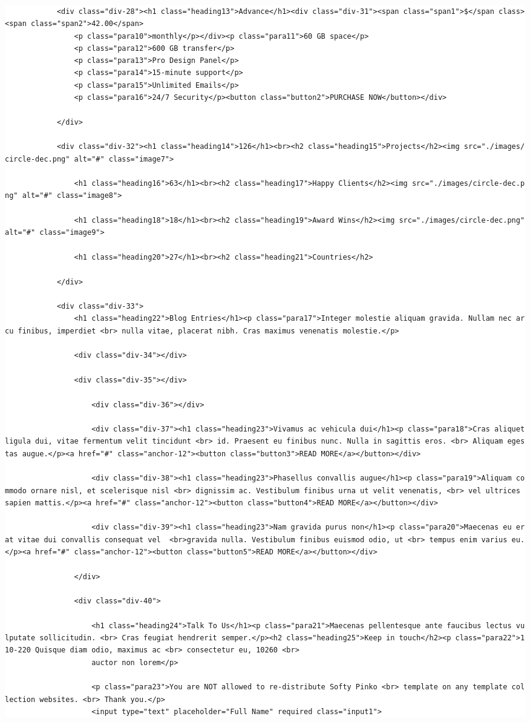                 <div class="div-28"><h1 class="heading13">Advance</h1><div class="div-31"><span class="span1">$</span class><span class="span2">42.00</span>
                    <p class="para10">monthly</p></div><p class="para11">60 GB space</p>
                    <p class="para12">600 GB transfer</p>
                    <p class="para13">Pro Design Panel</p>
                    <p class="para14">15-minute support</p>
                    <p class="para15">Unlimited Emails</p>
                    <p class="para16">24/7 Security</p><button class="button2">PURCHASE NOW</button></div>
                 
                </div>

                <div class="div-32"><h1 class="heading14">126</h1><br><h2 class="heading15">Projects</h2><img src="./images/circle-dec.png" alt="#" class="image7">

                    <h1 class="heading16">63</h1><br><h2 class="heading17">Happy Clients</h2><img src="./images/circle-dec.png" alt="#" class="image8">

                    <h1 class="heading18">18</h1><br><h2 class="heading19">Award Wins</h2><img src="./images/circle-dec.png" alt="#" class="image9">

                    <h1 class="heading20">27</h1><br><h2 class="heading21">Countries</h2>

                </div>

                <div class="div-33">
                    <h1 class="heading22">Blog Entries</h1><p class="para17">Integer molestie aliquam gravida. Nullam nec arcu finibus, imperdiet <br> nulla vitae, placerat nibh. Cras maximus venenatis molestie.</p>
                    
                    <div class="div-34"></div>
                    
                    <div class="div-35"></div>

                        <div class="div-36"></div>
                        
                        <div class="div-37"><h1 class="heading23">Vivamus ac vehicula dui</h1><p class="para18">Cras aliquet ligula dui, vitae fermentum velit tincidunt <br> id. Praesent eu finibus nunc. Nulla in sagittis eros. <br> Aliquam egestas augue.</p><a href="#" class="anchor-12"><button class="button3">READ MORE</a></button></div>
                        
                        <div class="div-38"><h1 class="heading23">Phasellus convallis augue</h1><p class="para19">Aliquam commodo ornare nisl, et scelerisque nisl <br> dignissim ac. Vestibulum finibus urna ut velit venenatis, <br> vel ultrices sapien mattis.</p><a href="#" class="anchor-12"><button class="button4">READ MORE</a></button></div>
                        
                        <div class="div-39"><h1 class="heading23">Nam gravida purus non</h1><p class="para20">Maecenas eu erat vitae dui convallis consequat vel  <br>gravida nulla. Vestibulum finibus euismod odio, ut <br> tempus enim varius eu.</p><a href="#" class="anchor-12"><button class="button5">READ MORE</a></button></div>

                    </div>

                    <div class="div-40">
                        
                        <h1 class="heading24">Talk To Us</h1><p class="para21">Maecenas pellentesque ante faucibus lectus vulputate sollicitudin. <br> Cras feugiat hendrerit semper.</p><h2 class="heading25">Keep in touch</h2><p class="para22">110-220 Quisque diam odio, maximus ac <br> consectetur eu, 10260 <br>
                        auctor non lorem</p>
                        
                        <p class="para23">You are NOT allowed to re-distribute Softy Pinko <br> template on any template collection websites. <br> Thank you.</p>
                        <input type="text" placeholder="Full Name" required class="input1">
                        